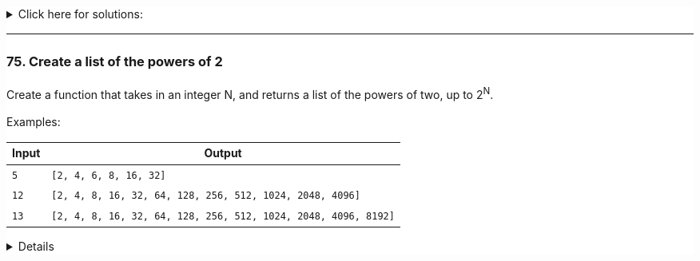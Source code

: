 <details><summary>Click here for solutions:</summary></details>

---

### 75.  Create a list of the powers of 2

Create a function that takes in an integer N, and returns a list of the powers of two, up to 2<sup>N</sup>.

Examples:

| Input | Output |
| --- | --- |
| `5` | `[2, 4, 6, 8, 16, 32]` |
| `12` | `[2, 4, 8, 16, 32, 64, 128, 256, 512, 1024, 2048, 4096]` |
| `13` | `[2, 4, 8, 16, 32, 64, 128, 256, 512, 1024, 2048, 4096, 8192]` |

<details>
